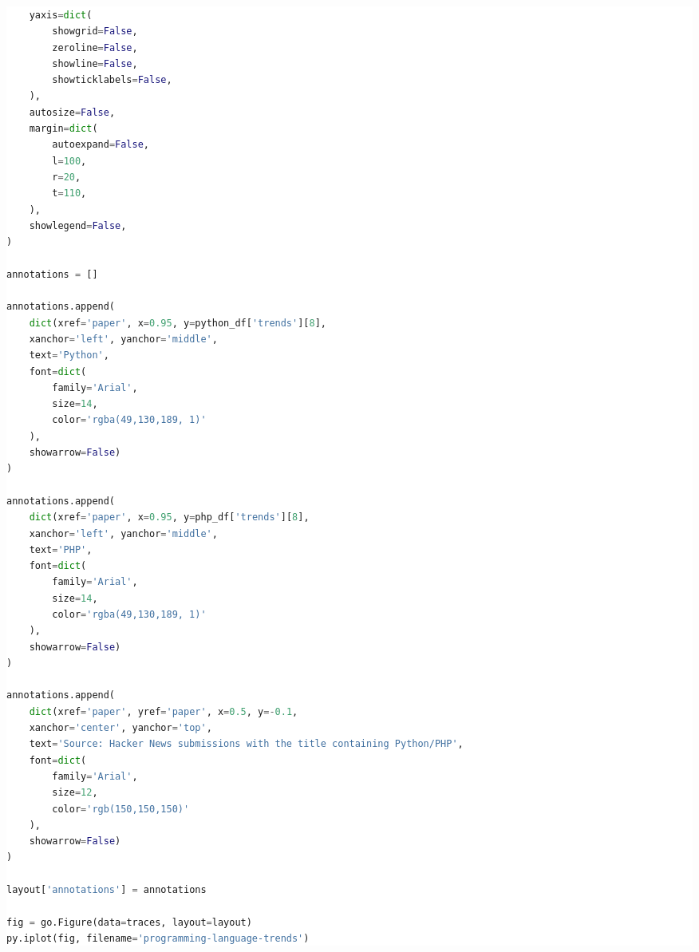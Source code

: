 ```python
    yaxis=dict(
        showgrid=False,
        zeroline=False,
        showline=False,
        showticklabels=False,
    ),
    autosize=False,
    margin=dict(
        autoexpand=False,
        l=100,
        r=20,
        t=110,
    ),
    showlegend=False,
)

annotations = []

annotations.append(
    dict(xref='paper', x=0.95, y=python_df['trends'][8],
    xanchor='left', yanchor='middle',
    text='Python',
    font=dict(
        family='Arial',
        size=14,
        color='rgba(49,130,189, 1)'
    ),
    showarrow=False)
)

annotations.append(
    dict(xref='paper', x=0.95, y=php_df['trends'][8],
    xanchor='left', yanchor='middle',
    text='PHP',
    font=dict(
        family='Arial',
        size=14,
        color='rgba(49,130,189, 1)'
    ),
    showarrow=False)
)

annotations.append(
    dict(xref='paper', yref='paper', x=0.5, y=-0.1,
    xanchor='center', yanchor='top',
    text='Source: Hacker News submissions with the title containing Python/PHP',
    font=dict(
        family='Arial',
        size=12,
        color='rgb(150,150,150)'
    ),
    showarrow=False)
)

layout['annotations'] = annotations

fig = go.Figure(data=traces, layout=layout)
py.iplot(fig, filename='programming-language-trends')
```
